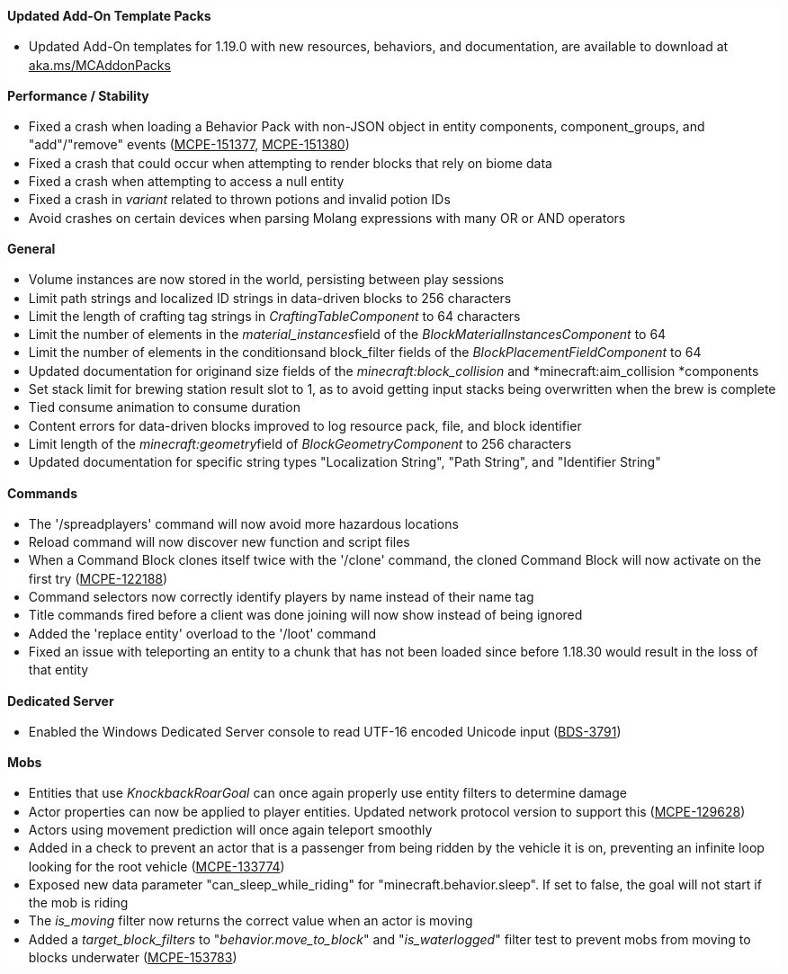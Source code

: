 **Updated Add-On Template Packs**

-   Updated Add-On templates for 1.19.0 with new resources, behaviors, and documentation, are available to download at [aka.ms/MCAddonPacks](https://aka.ms/MCAddOnPacks)

**Performance / Stability**

-   Fixed a crash when loading a Behavior Pack with non-JSON object in entity components, component_groups, and \"add\"/\"remove\" events ([MCPE-151377](https://bugs.mojang.com/browse/MCPE-151377), [MCPE-151380](https://bugs.mojang.com/browse/MCPE-151380))
-   Fixed a crash that could occur when attempting to render blocks that rely on biome data
-   Fixed a crash when attempting to access a null entity
-   Fixed a crash in *variant* related to thrown potions and invalid potion IDs
-   Avoid crashes on certain devices when parsing Molang expressions with many OR or AND operators

**General**

-   Volume instances are now stored in the world, persisting between play sessions
-   Limit path strings and localized ID strings in data-driven blocks to 256 characters
-   Limit the length of crafting tag strings in *CraftingTableComponent* to 64 characters
-   Limit the number of elements in the *material_instances*field of the *BlockMaterialInstancesComponent* to 64
-   Limit the number of elements in the conditionsand block_filter fields of the *BlockPlacementFieldComponent* to 64
-   Updated documentation for originand size fields of the *minecraft:block_collision* and *minecraft:aim_collision *components
-   Set stack limit for brewing station result slot to 1, as to avoid getting input stacks being overwritten when the brew is complete
-   Tied consume animation to consume duration
-   Content errors for data-driven blocks improved to log resource pack, file, and block identifier
-   Limit length of the *minecraft:geometry*field of *BlockGeometryComponent* to 256 characters
-   Updated documentation for specific string types \"Localization String\", \"Path String\", and \"Identifier String\"

**Commands**

-   The \'/spreadplayers\' command will now avoid more hazardous locations
-   Reload command will now discover new function and script files
-   When a Command Block clones itself twice with the \'/clone\' command, the cloned Command Block will now activate on the first try ([MCPE-122188](https://bugs.mojang.com/browse/MCPE-122188))
-   Command selectors now correctly identify players by name instead of their name tag
-   Title commands fired before a client was done joining will now show instead of being ignored
-   Added the \'replace entity\' overload to the \'/loot\' command
-   Fixed an issue with teleporting an entity to a chunk that has not been loaded since before 1.18.30 would result in the loss of that entity

**Dedicated Server**

-   Enabled the Windows Dedicated Server console to read UTF-16 encoded Unicode input ([BDS-3791](https://bugs.mojang.com/browse/BDS-3791))

**Mobs**

-   Entities that use *KnockbackRoarGoal* can once again properly use entity filters to determine damage
-   Actor properties can now be applied to player entities. Updated network protocol version to support this ([MCPE-129628](https://bugs.mojang.com/browse/MCPE-129628))
-   Actors using movement prediction will once again teleport smoothly
-   Added in a check to prevent an actor that is a passenger from being ridden by the vehicle it is on, preventing an infinite loop looking for the root vehicle ([MCPE-133774](https://bugs.mojang.com/browse/MCPE-133774))
-   Exposed new data parameter \"can_sleep_while_riding\" for \"minecraft.behavior.sleep\". If set to false, the goal will not start if the mob is riding
-   The *is_moving* filter now returns the correct value when an actor is moving
-   Added a *target_block_filters* to \"*behavior.move_to_block*\" and \"*is_waterlogged*\" filter test to prevent mobs from moving to blocks underwater ([MCPE-153783](https://bugs.mojang.com/browse/MCPE-153783))
